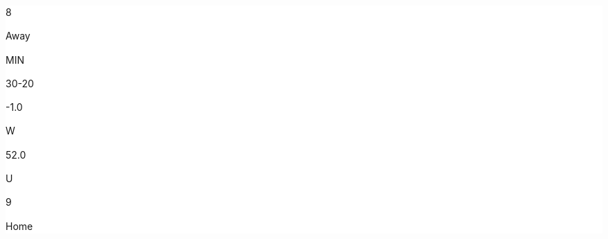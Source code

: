<tr>

<td style="text-align:center;">

8

</td>

<td style="text-align:center;">

Away

</td>

<td style="text-align:center;">

MIN

</td>

<td style="text-align:center;">

30-20

</td>

<td style="text-align:center;">

\-1.0

</td>

<td style="text-align:center;">

W

</td>

<td style="text-align:center;">

52.0

</td>

<td style="text-align:center;">

U

</td>

</tr>

<tr>

<td style="text-align:center;">

9

</td>

<td style="text-align:center;">

Home

</td>
